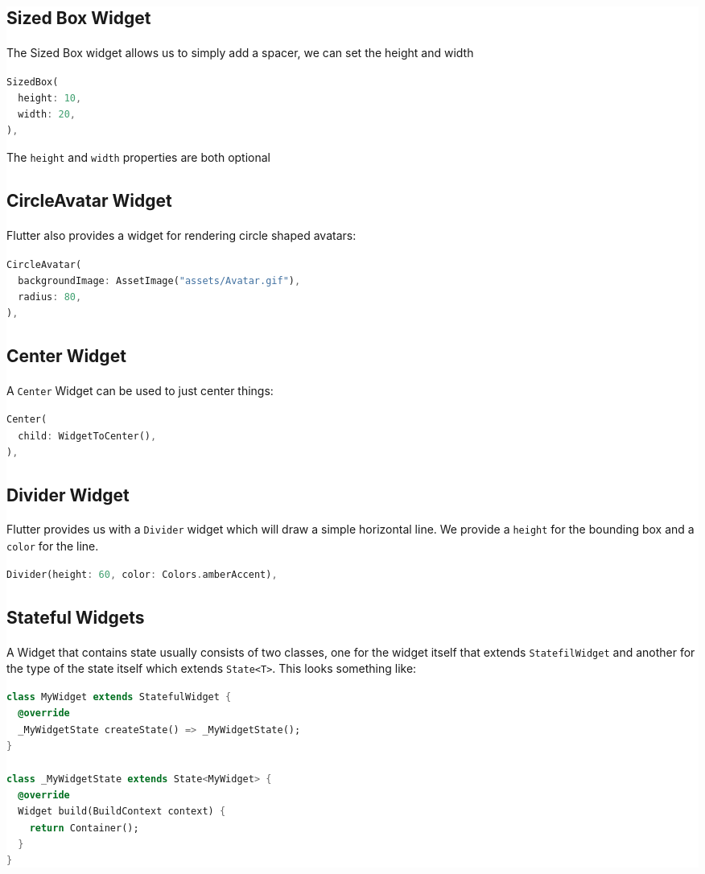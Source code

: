 ```dart
```

## Sized Box Widget

The Sized Box widget allows us to simply add a spacer, we can set the height and width

```dart
SizedBox(
  height: 10,
  width: 20,
),
```

The `height` and `width` properties are both optional

## CircleAvatar Widget

Flutter also provides a widget for rendering circle shaped avatars:

```dart
CircleAvatar(
  backgroundImage: AssetImage("assets/Avatar.gif"),
  radius: 80,
),
```

## Center Widget

A `Center` Widget can be used to just center things:

```dart
Center(
  child: WidgetToCenter(),
),
```

## Divider Widget

Flutter provides us with a `Divider` widget which will draw a simple horizontal line. We provide a `height` for the bounding box and a `color` for the line.

```dart
Divider(height: 60, color: Colors.amberAccent),
```

## Stateful Widgets

A Widget that contains state usually consists of two classes, one for the widget itself that extends `StatefilWidget` and another for the type of the state itself which extends `State<T>`. This looks something like:

```dart
class MyWidget extends StatefulWidget {
  @override
  _MyWidgetState createState() => _MyWidgetState();
}

class _MyWidgetState extends State<MyWidget> {
  @override
  Widget build(BuildContext context) {
    return Container();
  }
}
```

